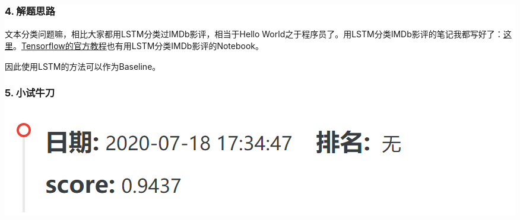 ### 4. 解题思路

文本分类问题嘛，相比大家都用LSTM分类过IMDb影评，相当于Hello World之于程序员了。用LSTM分类IMDb影评的笔记我都写好了：[这里](https://superlova.github.io/2020/06/03/%E3%80%90%E5%AD%A6%E4%B9%A0%E7%AC%94%E8%AE%B0%E3%80%91%E4%BD%BF%E7%94%A8LSTM%E8%AE%AD%E7%BB%83imdb%E6%83%85%E6%84%9F%E5%88%86%E7%B1%BB%E6%A8%A1%E5%9E%8B/)。[Tensorflow的官方教程](https://www.tensorflow.org/tutorials/text/text_classification_rnn?hl=zh-cn)也有用LSTM分类IMDb影评的Notebook。

因此使用LSTM的方法可以作为Baseline。

### 5. 小试牛刀

![](【竞赛打卡】零基础入门NLP之新闻文本分类之赛题理解/score.png)